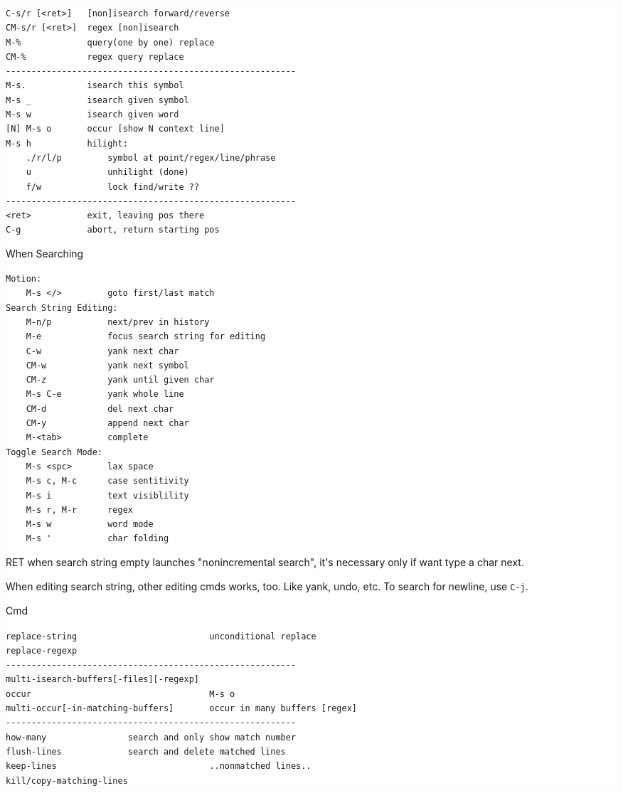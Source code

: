     C-s/r [<ret>]   [non]isearch forward/reverse
    CM-s/r [<ret>]  regex [non]isearch
    M-%             query(one by one) replace
    CM-%            regex query replace
    ---------------------------------------------------------
    M-s.            isearch this symbol
    M-s _           isearch given symbol
    M-s w           isearch given word
    [N] M-s o       occur [show N context line]
    M-s h           hilight:
        ./r/l/p         symbol at point/regex/line/phrase
        u               unhilight (done)
        f/w             lock find/write ??
    ---------------------------------------------------------
    <ret>           exit, leaving pos there
    C-g             abort, return starting pos

When Searching

    Motion:
        M-s </>         goto first/last match
    Search String Editing:
        M-n/p           next/prev in history
        M-e             focus search string for editing
        C-w             yank next char
        CM-w            yank next symbol
        CM-z            yank until given char
        M-s C-e         yank whole line
        CM-d            del next char
        CM-y            append next char
        M-<tab>         complete
    Toggle Search Mode:
        M-s <spc>       lax space
        M-s c, M-c      case sentitivity
        M-s i           text visiblility
        M-s r, M-r      regex
        M-s w           word mode
        M-s '           char folding

RET when search string empty launches "nonincremental search", it's necessary
only if want type a char next.

When editing search string, other editing cmds works, too. Like yank, undo, etc.
To search for newline, use `C-j`.

Cmd

    replace-string                          unconditional replace
    replace-regexp
    ---------------------------------------------------------
    multi-isearch-buffers[-files][-regexp]
    occur                       			M-s o
    multi-occur[-in-matching-buffers]		occur in many buffers [regex]
    ---------------------------------------------------------
    how-many                search and only show match number
    flush-lines             search and delete matched lines
    keep-lines                              ..nonmatched lines..
    kill/copy-matching-lines
